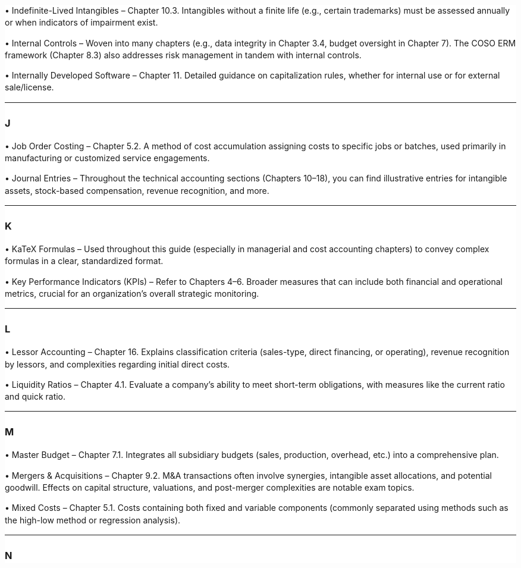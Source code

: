 • Indefinite-Lived Intangibles – Chapter 10.3. Intangibles without a finite life (e.g., certain trademarks) must be assessed annually or when indicators of impairment exist.

• Internal Controls – Woven into many chapters (e.g., data integrity in Chapter 3.4, budget oversight in Chapter 7). The COSO ERM framework (Chapter 8.3) also addresses risk management in tandem with internal controls.

• Internally Developed Software – Chapter 11. Detailed guidance on capitalization rules, whether for internal use or for external sale/license.

---

### J

• Job Order Costing – Chapter 5.2. A method of cost accumulation assigning costs to specific jobs or batches, used primarily in manufacturing or customized service engagements.

• Journal Entries – Throughout the technical accounting sections (Chapters 10–18), you can find illustrative entries for intangible assets, stock-based compensation, revenue recognition, and more.  

---

### K

• KaTeX Formulas – Used throughout this guide (especially in managerial and cost accounting chapters) to convey complex formulas in a clear, standardized format.

• Key Performance Indicators (KPIs) – Refer to Chapters 4–6. Broader measures that can include both financial and operational metrics, crucial for an organization’s overall strategic monitoring.

---

### L

• Lessor Accounting – Chapter 16. Explains classification criteria (sales-type, direct financing, or operating), revenue recognition by lessors, and complexities regarding initial direct costs.

• Liquidity Ratios – Chapter 4.1. Evaluate a company’s ability to meet short-term obligations, with measures like the current ratio and quick ratio.

---

### M

• Master Budget – Chapter 7.1. Integrates all subsidiary budgets (sales, production, overhead, etc.) into a comprehensive plan.  

• Mergers & Acquisitions – Chapter 9.2. M&A transactions often involve synergies, intangible asset allocations, and potential goodwill. Effects on capital structure, valuations, and post-merger complexities are notable exam topics.

• Mixed Costs – Chapter 5.1. Costs containing both fixed and variable components (commonly separated using methods such as the high-low method or regression analysis).

---

### N
